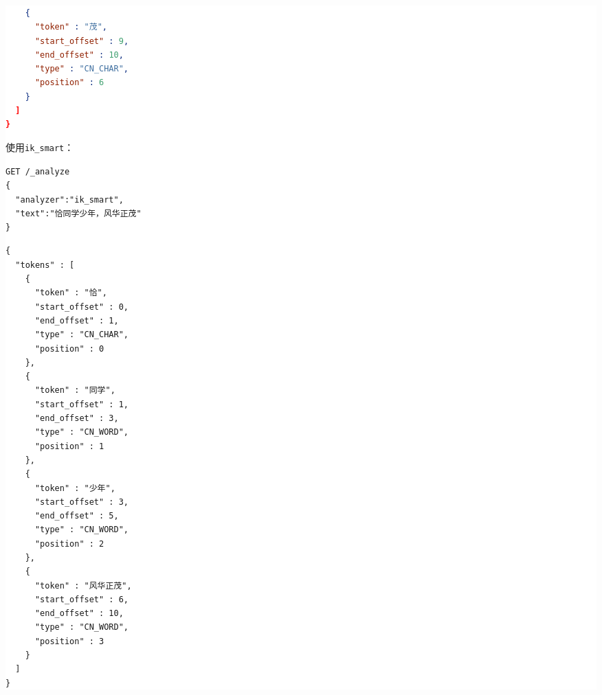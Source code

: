 ```json
    {
      "token" : "茂",
      "start_offset" : 9,
      "end_offset" : 10,
      "type" : "CN_CHAR",
      "position" : 6
    }
  ]
}
```

使用`ik_smart`：

```shell
GET /_analyze
{
  "analyzer":"ik_smart",
  "text":"恰同学少年，风华正茂"
}
```

```shell
{
  "tokens" : [
    {
      "token" : "恰",
      "start_offset" : 0,
      "end_offset" : 1,
      "type" : "CN_CHAR",
      "position" : 0
    },
    {
      "token" : "同学",
      "start_offset" : 1,
      "end_offset" : 3,
      "type" : "CN_WORD",
      "position" : 1
    },
    {
      "token" : "少年",
      "start_offset" : 3,
      "end_offset" : 5,
      "type" : "CN_WORD",
      "position" : 2
    },
    {
      "token" : "风华正茂",
      "start_offset" : 6,
      "end_offset" : 10,
      "type" : "CN_WORD",
      "position" : 3
    }
  ]
}
```
